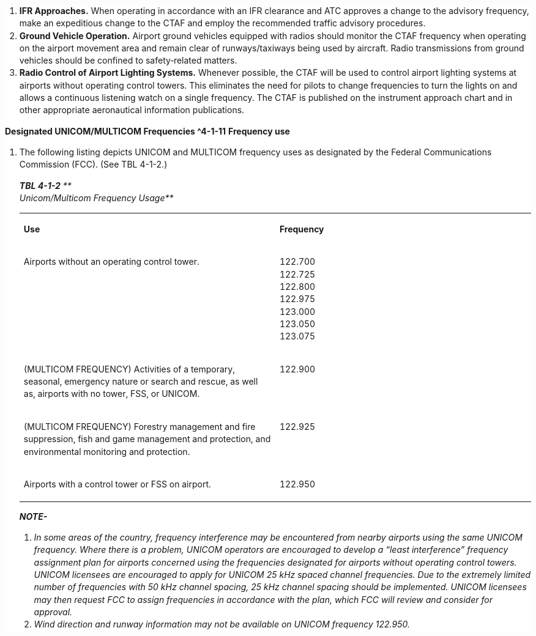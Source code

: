 1.  **IFR Approaches.** When operating in accordance with an IFR clearance and ATC approves a change to the advisory frequency, make an expeditious change to the CTAF and employ the recommended traffic advisory procedures.
2.  **Ground Vehicle Operation.** Airport ground vehicles equipped with radios should monitor the CTAF frequency when operating on the airport movement area and remain clear of runways/taxiways being used by aircraft. Radio transmissions from ground vehicles should be confined to safety‐related matters.
3.  **Radio Control of Airport Lighting Systems.** Whenever possible, the CTAF will be used to control airport lighting systems at airports without operating control towers. This eliminates the need for pilots to change frequencies to turn the lights on and allows a continuous listening watch on a single frequency. The CTAF is published on the instrument approach chart and in other appropriate aeronautical information publications.

**Designated UNICOM/MULTICOM Frequencies ^4-1-11** **Frequency use**

1.  The following listing depicts UNICOM and MULTICOM frequency uses as designated by the Federal Communications Commission (FCC). (See TBL 4-1-2.) <em>
    <div>

    ***TBL 4-1-2*** **  
    Unicom/Multicom Frequency Usage**

    </div>

    </em>
    <table><colgroup><col style="width: 50%" /><col style="width: 50%" /></colgroup><tbody><tr class="odd"><td><p><strong>Use</strong></p></td><td><p><strong>Frequency</strong></p></td></tr><tr class="even"><td><p>Airports without an operating control tower.</p></td><td><p>122.700<br />
    122.725<br />
    122.800<br />
    122.975<br />
    123.000<br />
    123.050<br />
    123.075</p></td></tr><tr class="odd"><td><p>(MULTICOM FREQUENCY) Activities of a temporary, seasonal, emergency nature or search and rescue, as well as, airports with no tower, FSS, or UNICOM.</p></td><td><p>122.900</p></td></tr><tr class="even"><td><p>(MULTICOM FREQUENCY) Forestry management and fire suppression, fish and game management and protection, and environmental monitoring and protection.</p></td><td><p>122.925</p></td></tr><tr class="odd"><td><p>Airports with a control tower or FSS on airport.</p></td><td><p>122.950</p></td></tr></tbody></table>

    <div>

    <em>**NOTE-**</em>

    1.  <em>In some areas of the country, frequency interference may be encountered from nearby airports using the same UNICOM frequency. Where there is a problem, UNICOM operators are encouraged to develop a “least interference” frequency assignment plan for airports concerned using the frequencies designated for airports without operating control towers. UNICOM licensees are encouraged to apply for UNICOM 25 kHz spaced channel frequencies. Due to the extremely limited number of frequencies with 50 kHz channel spacing, 25 kHz channel spacing should be implemented. UNICOM licensees may then request FCC to assign frequencies in accordance with the plan, which FCC will review and consider for approval.</em>
    2.  <em>Wind direction and runway information may not be available on UNICOM frequency 122.950.</em>
